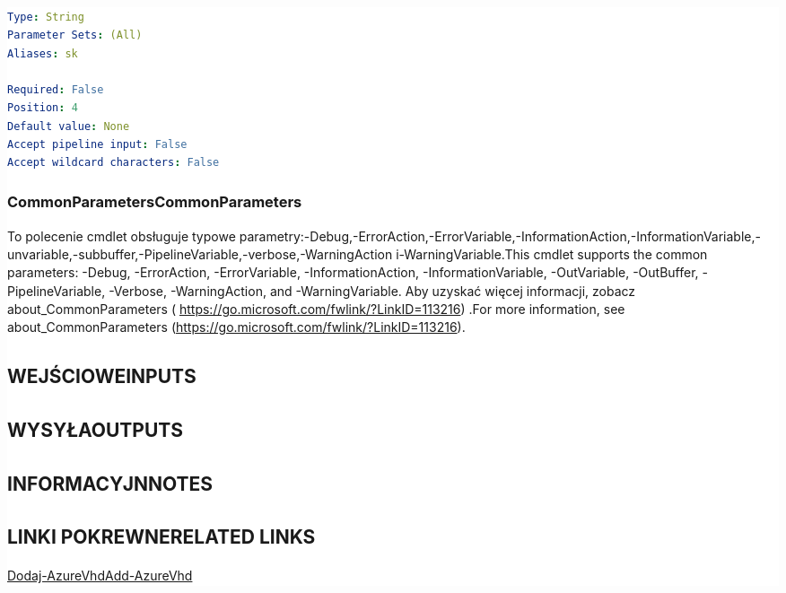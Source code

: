 ```yaml
Type: String
Parameter Sets: (All)
Aliases: sk

Required: False
Position: 4
Default value: None
Accept pipeline input: False
Accept wildcard characters: False
```

### <span data-ttu-id="31de0-144">CommonParameters</span><span class="sxs-lookup"><span data-stu-id="31de0-144">CommonParameters</span></span>
<span data-ttu-id="31de0-145">To polecenie cmdlet obsługuje typowe parametry:-Debug,-ErrorAction,-ErrorVariable,-InformationAction,-InformationVariable,-unvariable,-subbuffer,-PipelineVariable,-verbose,-WarningAction i-WarningVariable.</span><span class="sxs-lookup"><span data-stu-id="31de0-145">This cmdlet supports the common parameters: -Debug, -ErrorAction, -ErrorVariable, -InformationAction, -InformationVariable, -OutVariable, -OutBuffer, -PipelineVariable, -Verbose, -WarningAction, and -WarningVariable.</span></span> <span data-ttu-id="31de0-146">Aby uzyskać więcej informacji, zobacz about_CommonParameters ( https://go.microsoft.com/fwlink/?LinkID=113216) .</span><span class="sxs-lookup"><span data-stu-id="31de0-146">For more information, see about_CommonParameters (https://go.microsoft.com/fwlink/?LinkID=113216).</span></span>

## <span data-ttu-id="31de0-147">WEJŚCIOWE</span><span class="sxs-lookup"><span data-stu-id="31de0-147">INPUTS</span></span>

## <span data-ttu-id="31de0-148">WYSYŁA</span><span class="sxs-lookup"><span data-stu-id="31de0-148">OUTPUTS</span></span>

## <span data-ttu-id="31de0-149">INFORMACYJN</span><span class="sxs-lookup"><span data-stu-id="31de0-149">NOTES</span></span>

## <span data-ttu-id="31de0-150">LINKI POKREWNE</span><span class="sxs-lookup"><span data-stu-id="31de0-150">RELATED LINKS</span></span>

[<span data-ttu-id="31de0-151">Dodaj-AzureVhd</span><span class="sxs-lookup"><span data-stu-id="31de0-151">Add-AzureVhd</span></span>](./Add-AzureVhd.md)


